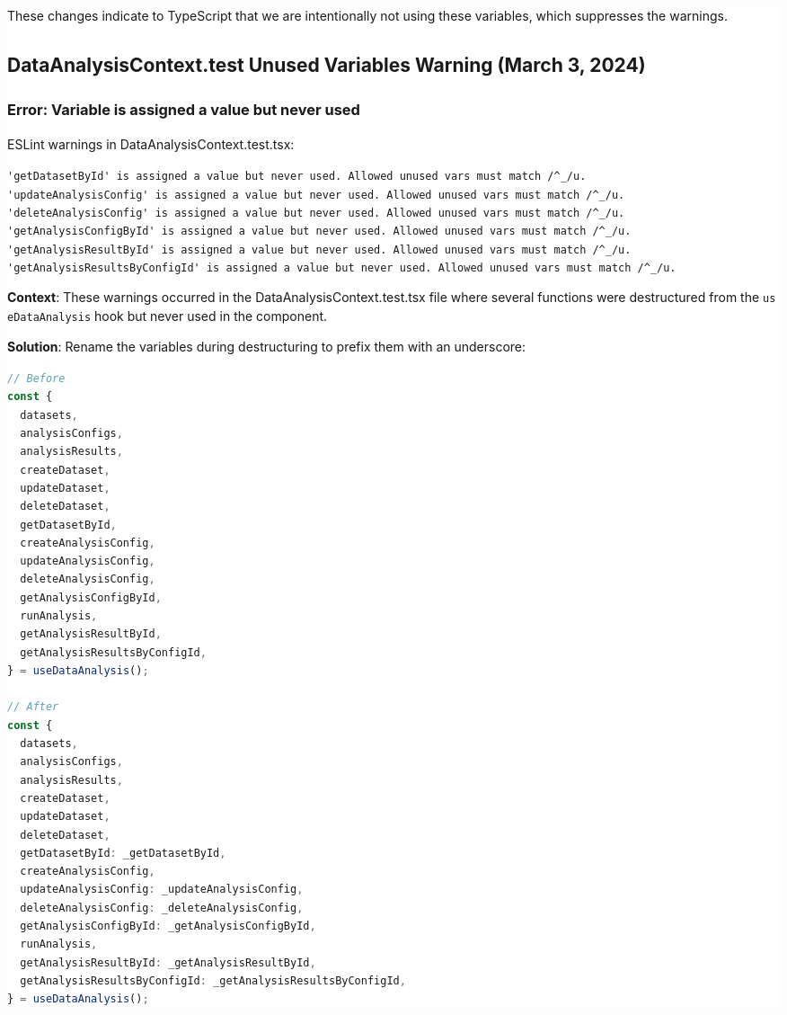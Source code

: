 These changes indicate to TypeScript that we are intentionally not using these variables, which suppresses the warnings.

## DataAnalysisContext.test Unused Variables Warning (March 3, 2024)

### Error: Variable is assigned a value but never used

ESLint warnings in DataAnalysisContext.test.tsx:

```
'getDatasetById' is assigned a value but never used. Allowed unused vars must match /^_/u.
'updateAnalysisConfig' is assigned a value but never used. Allowed unused vars must match /^_/u.
'deleteAnalysisConfig' is assigned a value but never used. Allowed unused vars must match /^_/u.
'getAnalysisConfigById' is assigned a value but never used. Allowed unused vars must match /^_/u.
'getAnalysisResultById' is assigned a value but never used. Allowed unused vars must match /^_/u.
'getAnalysisResultsByConfigId' is assigned a value but never used. Allowed unused vars must match /^_/u.
```

**Context**: These warnings occurred in the DataAnalysisContext.test.tsx file where several functions were destructured from the `useDataAnalysis` hook but never used in the component.

**Solution**:
Rename the variables during destructuring to prefix them with an underscore:

```typescript
// Before
const {
  datasets,
  analysisConfigs,
  analysisResults,
  createDataset,
  updateDataset,
  deleteDataset,
  getDatasetById,
  createAnalysisConfig,
  updateAnalysisConfig,
  deleteAnalysisConfig,
  getAnalysisConfigById,
  runAnalysis,
  getAnalysisResultById,
  getAnalysisResultsByConfigId,
} = useDataAnalysis();

// After
const {
  datasets,
  analysisConfigs,
  analysisResults,
  createDataset,
  updateDataset,
  deleteDataset,
  getDatasetById: _getDatasetById,
  createAnalysisConfig,
  updateAnalysisConfig: _updateAnalysisConfig,
  deleteAnalysisConfig: _deleteAnalysisConfig,
  getAnalysisConfigById: _getAnalysisConfigById,
  runAnalysis,
  getAnalysisResultById: _getAnalysisResultById,
  getAnalysisResultsByConfigId: _getAnalysisResultsByConfigId,
} = useDataAnalysis();
```
